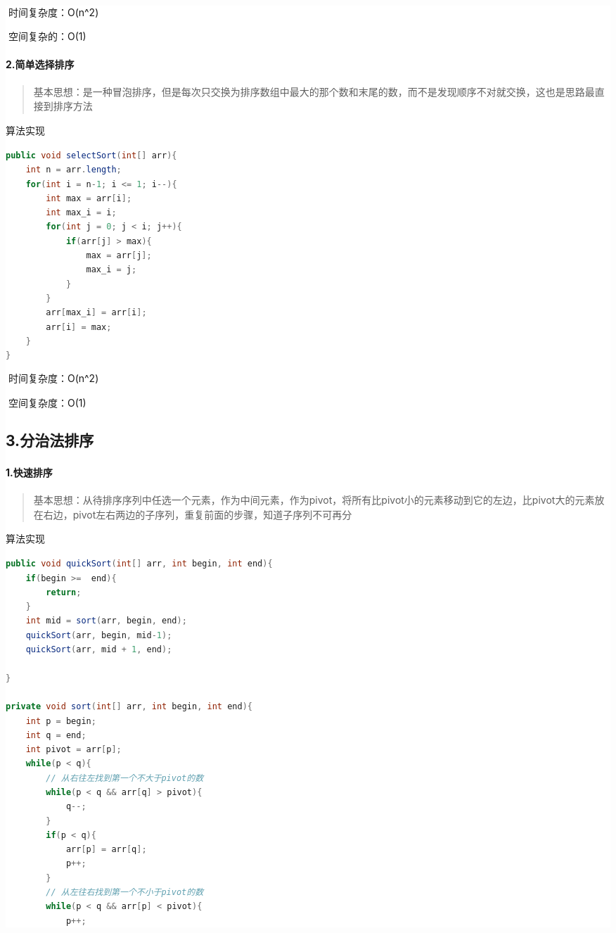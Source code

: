 ​	时间复杂度：O(n^2)

​	空间复杂的：O(1)

#### 2.简单选择排序



> 基本思想：是一种冒泡排序，但是每次只交换为排序数组中最大的那个数和末尾的数，而不是发现顺序不对就交换，这也是思路最直接到排序方法

算法实现

```java
public void selectSort(int[] arr){
    int n = arr.length;
    for(int i = n-1; i <= 1; i--){
        int max = arr[i];
        int max_i = i;
        for(int j = 0; j < i; j++){
            if(arr[j] > max){
                max = arr[j];
                max_i = j;
            }
        }
        arr[max_i] = arr[i];
        arr[i] = max;
    }
}
```

​	时间复杂度：O(n^2)

​	空间复杂度：O(1)

## 3.分治法排序
#### 1.快速排序
> 基本思想：从待排序序列中任选一个元素，作为中间元素，作为pivot，将所有比pivot小的元素移动到它的左边，比pivot大的元素放在右边，pivot左右两边的子序列，重复前面的步骤，知道子序列不可再分

算法实现

```java
public void quickSort(int[] arr, int begin, int end){
    if(begin >=  end){
        return;
    }
    int mid = sort(arr, begin, end);
    quickSort(arr, begin, mid-1);
    quickSort(arr, mid + 1, end);
    
}

private void sort(int[] arr, int begin, int end){
    int p = begin;
    int q = end;
    int pivot = arr[p];
    while(p < q){
        // 从右往左找到第一个不大于pivot的数
        while(p < q && arr[q] > pivot){
            q--;
        }
        if(p < q){
            arr[p] = arr[q];
            p++;
        }
        // 从左往右找到第一个不小于pivot的数
        while(p < q && arr[p] < pivot){
            p++;
```